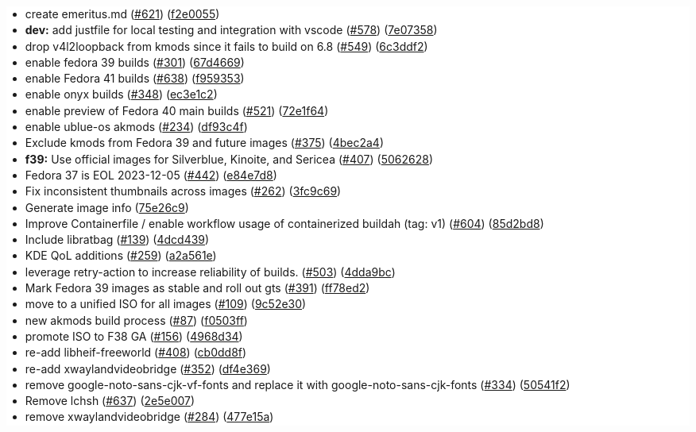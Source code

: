 * create emeritus.md ([#621](https://github.com/iitzrohan/fedora-atomic/issues/621)) ([f2e0055](https://github.com/iitzrohan/fedora-atomic/commit/f2e005523f981dc08166e3eec1b2ba6ff16024fd))
* **dev:** add justfile for local testing and integration with vscode ([#578](https://github.com/iitzrohan/fedora-atomic/issues/578)) ([7e07358](https://github.com/iitzrohan/fedora-atomic/commit/7e073587cee57db4d77ca7677cf80d07f5bc0583))
* drop v4l2loopback from kmods since it fails to build on 6.8 ([#549](https://github.com/iitzrohan/fedora-atomic/issues/549)) ([6c3ddf2](https://github.com/iitzrohan/fedora-atomic/commit/6c3ddf2088106b997bd5532d29a735b9bca4dfb3))
* enable fedora 39 builds ([#301](https://github.com/iitzrohan/fedora-atomic/issues/301)) ([67d4669](https://github.com/iitzrohan/fedora-atomic/commit/67d466928fd28398fef7d9d574273756f28293bd))
* enable Fedora 41 builds ([#638](https://github.com/iitzrohan/fedora-atomic/issues/638)) ([f959353](https://github.com/iitzrohan/fedora-atomic/commit/f9593536d60d2de93a55084ace11501552ae5bb1))
* enable onyx builds ([#348](https://github.com/iitzrohan/fedora-atomic/issues/348)) ([ec3e1c2](https://github.com/iitzrohan/fedora-atomic/commit/ec3e1c211afb8aae0fe849cf579c2c50bf3bed4c))
* enable preview of Fedora 40 main builds ([#521](https://github.com/iitzrohan/fedora-atomic/issues/521)) ([72e1f64](https://github.com/iitzrohan/fedora-atomic/commit/72e1f644ee34e024b1c814b90cab7df241980a53))
* enable ublue-os akmods ([#234](https://github.com/iitzrohan/fedora-atomic/issues/234)) ([df93c4f](https://github.com/iitzrohan/fedora-atomic/commit/df93c4f17fe4262dad7e59233097513c734cc007))
* Exclude kmods from Fedora 39 and future images ([#375](https://github.com/iitzrohan/fedora-atomic/issues/375)) ([4bec2a4](https://github.com/iitzrohan/fedora-atomic/commit/4bec2a4283f17c8a2e3e0dfe4617e9bd23d90560))
* **f39:** Use official images for Silverblue, Kinoite, and Sericea ([#407](https://github.com/iitzrohan/fedora-atomic/issues/407)) ([5062628](https://github.com/iitzrohan/fedora-atomic/commit/50626281e7cb2a31e5c1f5829f8540df487a8ddd))
* Fedora 37 is EOL 2023-12-05 ([#442](https://github.com/iitzrohan/fedora-atomic/issues/442)) ([e84e7d8](https://github.com/iitzrohan/fedora-atomic/commit/e84e7d885b0d9b1da452187e0c92805883cf5a85))
* Fix inconsistent thumbnails across images ([#262](https://github.com/iitzrohan/fedora-atomic/issues/262)) ([3fc9c69](https://github.com/iitzrohan/fedora-atomic/commit/3fc9c69b7c3d4f8571eebc0788a1a7015e5bdfe0))
* Generate image info ([75e26c9](https://github.com/iitzrohan/fedora-atomic/commit/75e26c93540cfe2b46aad2d3a3af12e7fc23d783))
* Improve Containerfile / enable workflow usage of containerized buildah (tag: v1) ([#604](https://github.com/iitzrohan/fedora-atomic/issues/604)) ([85d2bd8](https://github.com/iitzrohan/fedora-atomic/commit/85d2bd8333851b4d6797f385e813d630643c16b4))
* Include libratbag ([#139](https://github.com/iitzrohan/fedora-atomic/issues/139)) ([4dcd439](https://github.com/iitzrohan/fedora-atomic/commit/4dcd439c4b0a07c9ed96d6dd96d8a997a092b5b4))
* KDE QoL additions ([#259](https://github.com/iitzrohan/fedora-atomic/issues/259)) ([a2a561e](https://github.com/iitzrohan/fedora-atomic/commit/a2a561e57ace78d975e33c07232e21d50e79df45))
* leverage retry-action to increase reliability of builds. ([#503](https://github.com/iitzrohan/fedora-atomic/issues/503)) ([4dda9bc](https://github.com/iitzrohan/fedora-atomic/commit/4dda9bc864b3fcc807e85b6fab952d1fce9540ae))
* Mark Fedora 39 images as stable and roll out gts ([#391](https://github.com/iitzrohan/fedora-atomic/issues/391)) ([ff78ed2](https://github.com/iitzrohan/fedora-atomic/commit/ff78ed26295d0a8d1ad2d9fd5d607bae7fd3cf7e))
* move to a unified ISO for all images ([#109](https://github.com/iitzrohan/fedora-atomic/issues/109)) ([9c52e30](https://github.com/iitzrohan/fedora-atomic/commit/9c52e302741968a0d290a70fb863464bd41fa970))
* new akmods build process ([#87](https://github.com/iitzrohan/fedora-atomic/issues/87)) ([f0503ff](https://github.com/iitzrohan/fedora-atomic/commit/f0503ffd4ac769e9c38f58adc274e35af9edf50f))
* promote ISO to F38 GA ([#156](https://github.com/iitzrohan/fedora-atomic/issues/156)) ([4968d34](https://github.com/iitzrohan/fedora-atomic/commit/4968d34aef7a9e4a6c55bfee1e2e2eb8d095e6c1))
* re-add libheif-freeworld ([#408](https://github.com/iitzrohan/fedora-atomic/issues/408)) ([cb0dd8f](https://github.com/iitzrohan/fedora-atomic/commit/cb0dd8fc02413958df31b3d6d29ce79e905a48a9))
* re-add xwaylandvideobridge ([#352](https://github.com/iitzrohan/fedora-atomic/issues/352)) ([df4e369](https://github.com/iitzrohan/fedora-atomic/commit/df4e36912cb2fd19702a139247886e41224c6877))
* remove google-noto-sans-cjk-vf-fonts and replace it with google-noto-sans-cjk-fonts ([#334](https://github.com/iitzrohan/fedora-atomic/issues/334)) ([50541f2](https://github.com/iitzrohan/fedora-atomic/commit/50541f2d77c7208dd7b18d5e3947f6bac6c267c1))
* Remove lchsh ([#637](https://github.com/iitzrohan/fedora-atomic/issues/637)) ([2e5e007](https://github.com/iitzrohan/fedora-atomic/commit/2e5e007a3310df664822a47b4689f629786c81d7))
* remove xwaylandvideobridge ([#284](https://github.com/iitzrohan/fedora-atomic/issues/284)) ([477e15a](https://github.com/iitzrohan/fedora-atomic/commit/477e15a26fd0aaf8c75d8ceca90175457a9e256b))